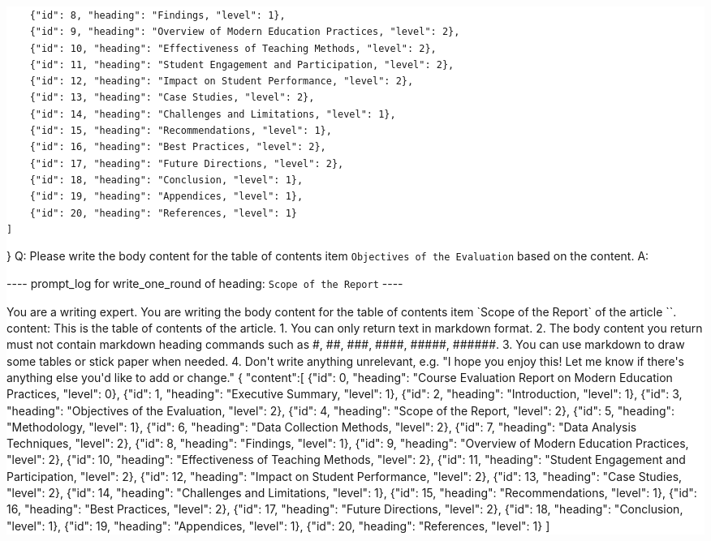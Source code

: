 		{"id": 8, "heading": "Findings, "level": 1},
		{"id": 9, "heading": "Overview of Modern Education Practices, "level": 2},
		{"id": 10, "heading": "Effectiveness of Teaching Methods, "level": 2},
		{"id": 11, "heading": "Student Engagement and Participation, "level": 2},
		{"id": 12, "heading": "Impact on Student Performance, "level": 2},
		{"id": 13, "heading": "Case Studies, "level": 2},
		{"id": 14, "heading": "Challenges and Limitations, "level": 1},
		{"id": 15, "heading": "Recommendations, "level": 1},
		{"id": 16, "heading": "Best Practices, "level": 2},
		{"id": 17, "heading": "Future Directions, "level": 2},
		{"id": 18, "heading": "Conclusion, "level": 1},
		{"id": 19, "heading": "Appendices, "level": 1},
		{"id": 20, "heading": "References, "level": 1}
	]
}
</content>
<task>
Q: Please write the body content for the table of contents item `Objectives of the Evaluation` based on the content.
A:


---- prompt_log for write_one_round of heading: `Scope of the Report` ----

<role>
You are a writing expert.
</role>
<rule>
You are writing the body content for the table of contents item `Scope of the Report` of the article `<Course Evaluation Report on Modern Education Practices>`.
content: This is the table of contents of the article.
</rule>
<constraints>
1. You can only return text in markdown format.
2. The body content you return must not contain markdown heading commands such as #, ##, ###, ####, #####, ######.
3. You can use markdown to draw some tables or stick paper when needed.
4. Don't write anything unrelevant, e.g. "I hope you enjoy this! Let me know if there's anything else you'd like to add or change."
</constraints>
<content>
{
	"content":[
		{"id": 0, "heading": "Course Evaluation Report on Modern Education Practices, "level": 0},
		{"id": 1, "heading": "Executive Summary, "level": 1},
		{"id": 2, "heading": "Introduction, "level": 1},
		{"id": 3, "heading": "Objectives of the Evaluation, "level": 2},
		{"id": 4, "heading": "Scope of the Report, "level": 2},
		{"id": 5, "heading": "Methodology, "level": 1},
		{"id": 6, "heading": "Data Collection Methods, "level": 2},
		{"id": 7, "heading": "Data Analysis Techniques, "level": 2},
		{"id": 8, "heading": "Findings, "level": 1},
		{"id": 9, "heading": "Overview of Modern Education Practices, "level": 2},
		{"id": 10, "heading": "Effectiveness of Teaching Methods, "level": 2},
		{"id": 11, "heading": "Student Engagement and Participation, "level": 2},
		{"id": 12, "heading": "Impact on Student Performance, "level": 2},
		{"id": 13, "heading": "Case Studies, "level": 2},
		{"id": 14, "heading": "Challenges and Limitations, "level": 1},
		{"id": 15, "heading": "Recommendations, "level": 1},
		{"id": 16, "heading": "Best Practices, "level": 2},
		{"id": 17, "heading": "Future Directions, "level": 2},
		{"id": 18, "heading": "Conclusion, "level": 1},
		{"id": 19, "heading": "Appendices, "level": 1},
		{"id": 20, "heading": "References, "level": 1}
	]